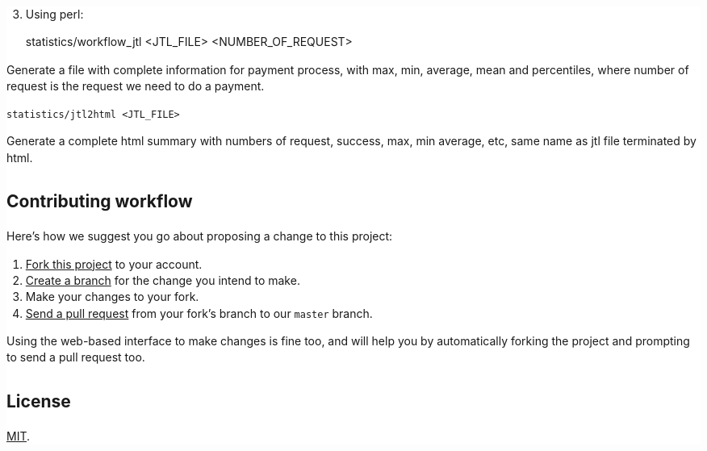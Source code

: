 3. Using perl:
	
	statistics/workflow_jtl <JTL_FILE> <NUMBER_OF_REQUEST>
	
Generate a file with complete information for payment process, with max, min, average, mean and percentiles, where number of request is the request we need to do a payment.
	
	statistics/jtl2html <JTL_FILE>
	
Generate a complete html summary with numbers of request, success, max, min average, etc, same name as jtl file terminated by html.

## Contributing workflow

Here’s how we suggest you go about proposing a change to this project:

1. [Fork this project][fork] to your account.
2. [Create a branch][branch] for the change you intend to make.
3. Make your changes to your fork.
4. [Send a pull request][pr] from your fork’s branch to our `master` branch.

Using the web-based interface to make changes is fine too, and will help you
by automatically forking the project and prompting to send a pull request too.

[fork]: http://help.github.com/forking/
[branch]: https://help.github.com/articles/creating-and-deleting-branches-within-your-repository
[pr]: http://help.github.com/pull-requests/

## License

[MIT](./LICENSE).


[java]: https://www.java.com
[jmeter]: http://jmeter.apache.org/